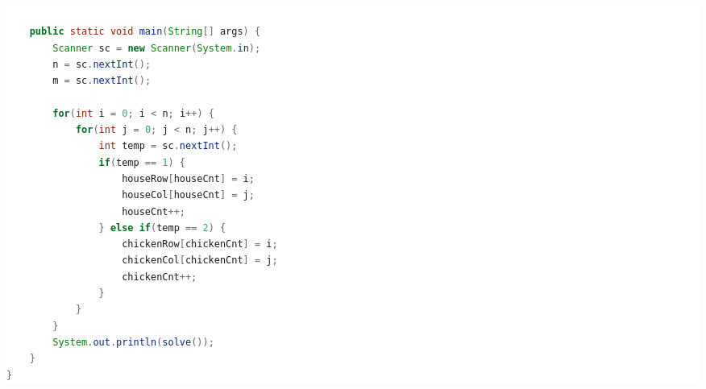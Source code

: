 ```java

    public static void main(String[] args) {
        Scanner sc = new Scanner(System.in);
        n = sc.nextInt();
        m = sc.nextInt();

        for(int i = 0; i < n; i++) {
            for(int j = 0; j < n; j++) {
                int temp = sc.nextInt();
                if(temp == 1) {
                    houseRow[houseCnt] = i;
                    houseCol[houseCnt] = j;
                    houseCnt++;
                } else if(temp == 2) {
                    chickenRow[chickenCnt] = i;
                    chickenCol[chickenCnt] = j;
                    chickenCnt++;
                }
            }
        }
        System.out.println(solve());
    }
}
```